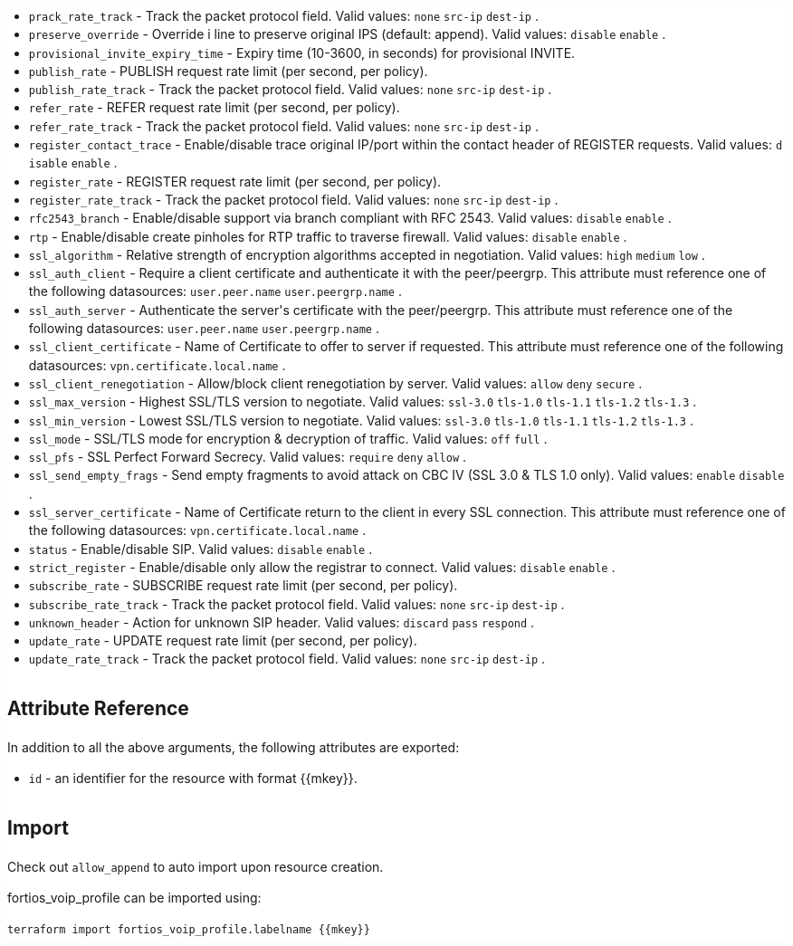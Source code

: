 * `prack_rate_track` - Track the packet protocol field. Valid values: `none` `src-ip` `dest-ip` .
* `preserve_override` - Override i line to preserve original IPS (default: append). Valid values: `disable` `enable` .
* `provisional_invite_expiry_time` - Expiry time (10-3600, in seconds) for provisional INVITE.
* `publish_rate` - PUBLISH request rate limit (per second, per policy).
* `publish_rate_track` - Track the packet protocol field. Valid values: `none` `src-ip` `dest-ip` .
* `refer_rate` - REFER request rate limit (per second, per policy).
* `refer_rate_track` - Track the packet protocol field. Valid values: `none` `src-ip` `dest-ip` .
* `register_contact_trace` - Enable/disable trace original IP/port within the contact header of REGISTER requests. Valid values: `disable` `enable` .
* `register_rate` - REGISTER request rate limit (per second, per policy).
* `register_rate_track` - Track the packet protocol field. Valid values: `none` `src-ip` `dest-ip` .
* `rfc2543_branch` - Enable/disable support via branch compliant with RFC 2543. Valid values: `disable` `enable` .
* `rtp` - Enable/disable create pinholes for RTP traffic to traverse firewall. Valid values: `disable` `enable` .
* `ssl_algorithm` - Relative strength of encryption algorithms accepted in negotiation. Valid values: `high` `medium` `low` .
* `ssl_auth_client` - Require a client certificate and authenticate it with the peer/peergrp. This attribute must reference one of the following datasources: `user.peer.name` `user.peergrp.name` .
* `ssl_auth_server` - Authenticate the server's certificate with the peer/peergrp. This attribute must reference one of the following datasources: `user.peer.name` `user.peergrp.name` .
* `ssl_client_certificate` - Name of Certificate to offer to server if requested. This attribute must reference one of the following datasources: `vpn.certificate.local.name` .
* `ssl_client_renegotiation` - Allow/block client renegotiation by server. Valid values: `allow` `deny` `secure` .
* `ssl_max_version` - Highest SSL/TLS version to negotiate. Valid values: `ssl-3.0` `tls-1.0` `tls-1.1` `tls-1.2` `tls-1.3` .
* `ssl_min_version` - Lowest SSL/TLS version to negotiate. Valid values: `ssl-3.0` `tls-1.0` `tls-1.1` `tls-1.2` `tls-1.3` .
* `ssl_mode` - SSL/TLS mode for encryption & decryption of traffic. Valid values: `off` `full` .
* `ssl_pfs` - SSL Perfect Forward Secrecy. Valid values: `require` `deny` `allow` .
* `ssl_send_empty_frags` - Send empty fragments to avoid attack on CBC IV (SSL 3.0 & TLS 1.0 only). Valid values: `enable` `disable` .
* `ssl_server_certificate` - Name of Certificate return to the client in every SSL connection. This attribute must reference one of the following datasources: `vpn.certificate.local.name` .
* `status` - Enable/disable SIP. Valid values: `disable` `enable` .
* `strict_register` - Enable/disable only allow the registrar to connect. Valid values: `disable` `enable` .
* `subscribe_rate` - SUBSCRIBE request rate limit (per second, per policy).
* `subscribe_rate_track` - Track the packet protocol field. Valid values: `none` `src-ip` `dest-ip` .
* `unknown_header` - Action for unknown SIP header. Valid values: `discard` `pass` `respond` .
* `update_rate` - UPDATE request rate limit (per second, per policy).
* `update_rate_track` - Track the packet protocol field. Valid values: `none` `src-ip` `dest-ip` .

## Attribute Reference

In addition to all the above arguments, the following attributes are exported:
* `id` - an identifier for the resource with format {{mkey}}.

## Import

Check out `allow_append` to auto import upon resource creation.

fortios_voip_profile can be imported using:
```sh
terraform import fortios_voip_profile.labelname {{mkey}}
```

